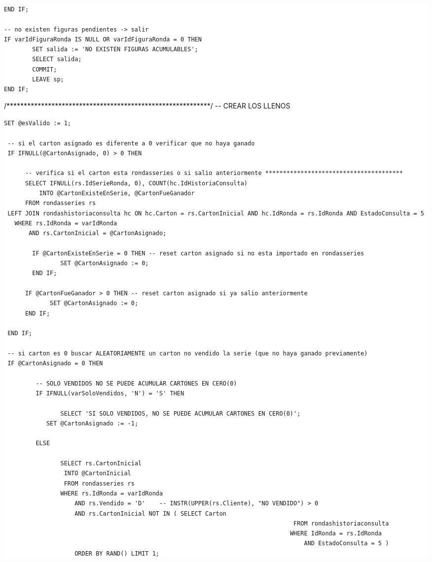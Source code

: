 	END IF;
	
	-- no existen figuras pendientes -> salir
	IF varIdFiguraRonda IS NULL OR varIdFiguraRonda = 0 THEN
			SET salida := 'NO EXISTEN FIGURAS ACUMULABLES';
			SELECT salida;
			COMMIT;
			LEAVE sp;
	END IF;
	 
/***********************************************************/
	-- CREAR LOS LLENOS 
	
	SET @esValido := 1;
	
	 -- si el carton asignado es diferente a 0 verificar que no haya ganado
	 IF IFNULL(@CartonAsignado, 0) > 0 THEN 
				 
		  -- verifica si el carton esta rondasseries o si salio anteriormente ***************************************		 
		  SELECT IFNULL(rs.IdSerieRonda, 0), COUNT(hc.IdHistoriaConsulta) 
			  INTO @CartonExisteEnSerie, @CartonFueGanador
	      FROM rondasseries rs
	 LEFT JOIN rondashistoriaconsulta hc ON hc.Carton = rs.CartonInicial AND hc.IdRonda = rs.IdRonda AND EstadoConsulta = 5	  
       WHERE rs.IdRonda = varIdRonda 
	       AND rs.CartonInicial = @CartonAsignado;
					 
			IF @CartonExisteEnSerie = 0 THEN -- reset carton asignado si no esta importado en rondasseries
					SET @CartonAsignado := 0; 
			END IF;
				 
		  IF @CartonFueGanador > 0 THEN -- reset carton asignado si ya salio anteriormente
				 SET @CartonAsignado := 0; 
		  END IF;
		 
	 END IF;
	 
	 -- si carton es 0 buscar ALEATORIAMENTE un carton no vendido la serie (que no haya ganado previamente)
	 IF @CartonAsignado = 0 THEN 
	 
			 -- SOLO VENDIDOS NO SE PUEDE ACUMULAR CARTONES EN CERO(0)	 
			 IF IFNULL(varSoloVendidos, 'N') = 'S' THEN

					SELECT 'SI SOLO VENDIDOS, NO SE PUEDE ACUMULAR CARTONES EN CERO(0)';
			    SET @CartonAsignado := -1;
					
			 ELSE 
				
					SELECT rs.CartonInicial
					 INTO @CartonInicial
					 FROM rondasseries rs
					WHERE rs.IdRonda = varIdRonda
						AND rs.Vendido = 'D'    -- INSTR(UPPER(rs.Cliente), "NO VENDIDO") > 0
						AND rs.CartonInicial NOT IN ( SELECT Carton 
																					  FROM rondashistoriaconsulta
																					 WHERE IdRonda = rs.IdRonda
																						 AND EstadoConsulta = 5 )
						ORDER BY RAND() LIMIT 1;
				 